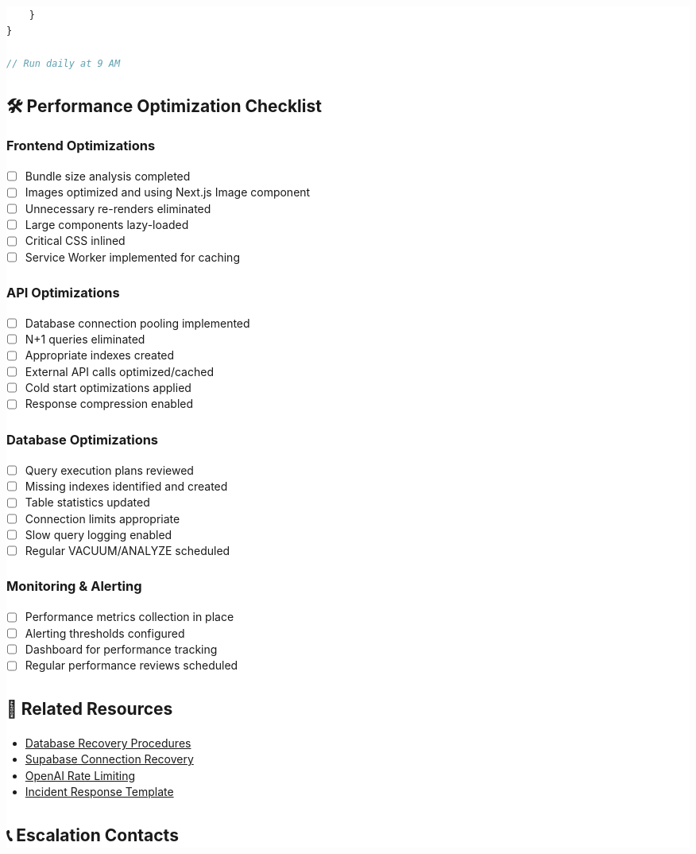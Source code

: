 ```typescript
	}
}

// Run daily at 9 AM
```

## 🛠️ Performance Optimization Checklist

### Frontend Optimizations

- [ ] Bundle size analysis completed
- [ ] Images optimized and using Next.js Image component
- [ ] Unnecessary re-renders eliminated
- [ ] Large components lazy-loaded
- [ ] Critical CSS inlined
- [ ] Service Worker implemented for caching

### API Optimizations

- [ ] Database connection pooling implemented
- [ ] N+1 queries eliminated
- [ ] Appropriate indexes created
- [ ] External API calls optimized/cached
- [ ] Cold start optimizations applied
- [ ] Response compression enabled

### Database Optimizations

- [ ] Query execution plans reviewed
- [ ] Missing indexes identified and created
- [ ] Table statistics updated
- [ ] Connection limits appropriate
- [ ] Slow query logging enabled
- [ ] Regular VACUUM/ANALYZE scheduled

### Monitoring & Alerting

- [ ] Performance metrics collection in place
- [ ] Alerting thresholds configured
- [ ] Dashboard for performance tracking
- [ ] Regular performance reviews scheduled

## 🔗 Related Resources

- [Database Recovery Procedures](/docs/technical/deployment/runbooks/database-recovery.md)
- [Supabase Connection Recovery](/docs/technical/deployment/runbooks/supabase-connection-recovery.md)
- [OpenAI Rate Limiting](/docs/technical/deployment/runbooks/openai-rate-limiting.md)
- [Incident Response Template](/docs/technical/deployment/runbooks/incident-response.md)

## 📞 Escalation Contacts
